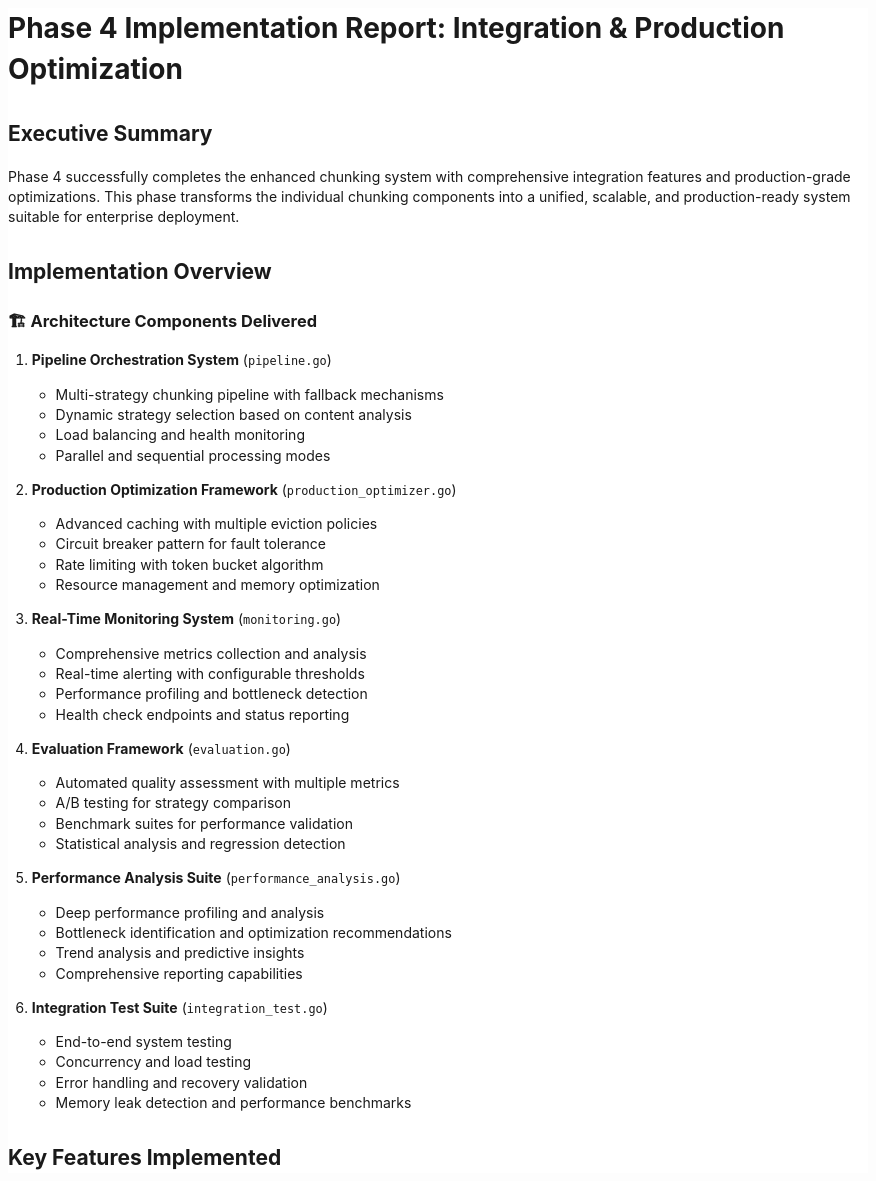 # Phase 4 Implementation Report: Integration & Production Optimization

## Executive Summary

Phase 4 successfully completes the enhanced chunking system with comprehensive integration features and production-grade optimizations. This phase transforms the individual chunking components into a unified, scalable, and production-ready system suitable for enterprise deployment.

## Implementation Overview

### 🏗️ Architecture Components Delivered

1. **Pipeline Orchestration System** (`pipeline.go`)
   - Multi-strategy chunking pipeline with fallback mechanisms
   - Dynamic strategy selection based on content analysis
   - Load balancing and health monitoring
   - Parallel and sequential processing modes

2. **Production Optimization Framework** (`production_optimizer.go`)
   - Advanced caching with multiple eviction policies
   - Circuit breaker pattern for fault tolerance
   - Rate limiting with token bucket algorithm
   - Resource management and memory optimization

3. **Real-Time Monitoring System** (`monitoring.go`)
   - Comprehensive metrics collection and analysis
   - Real-time alerting with configurable thresholds
   - Performance profiling and bottleneck detection
   - Health check endpoints and status reporting

4. **Evaluation Framework** (`evaluation.go`)
   - Automated quality assessment with multiple metrics
   - A/B testing for strategy comparison
   - Benchmark suites for performance validation
   - Statistical analysis and regression detection

5. **Performance Analysis Suite** (`performance_analysis.go`)
   - Deep performance profiling and analysis
   - Bottleneck identification and optimization recommendations
   - Trend analysis and predictive insights
   - Comprehensive reporting capabilities

6. **Integration Test Suite** (`integration_test.go`)
   - End-to-end system testing
   - Concurrency and load testing
   - Error handling and recovery validation
   - Memory leak detection and performance benchmarks

## Key Features Implemented
